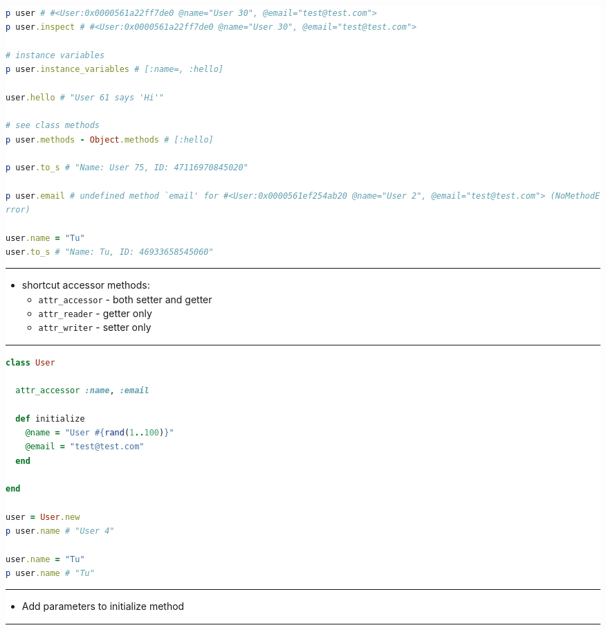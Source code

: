 ```rb
p user # #<User:0x0000561a22ff7de0 @name="User 30", @email="test@test.com">
p user.inspect # #<User:0x0000561a22ff7de0 @name="User 30", @email="test@test.com">

# instance variables
p user.instance_variables # [:name=, :hello]

user.hello # "User 61 says 'Hi'"

# see class methods
p user.methods - Object.methods # [:hello]

p user.to_s # "Name: User 75, ID: 47116970845020"

p user.email # undefined method `email' for #<User:0x0000561ef254ab20 @name="User 2", @email="test@test.com"> (NoMethodError)

user.name = "Tu"
user.to_s # "Name: Tu, ID: 46933658545060"
```

---

- shortcut accessor methods:
  - `attr_accessor` - both setter and getter
  - `attr_reader` - getter only
  - `attr_writer` - setter only

---

```rb
class User

  attr_accessor :name, :email

  def initialize
    @name = "User #{rand(1..100)}"
    @email = "test@test.com"
  end

end

user = User.new
p user.name # "User 4"

user.name = "Tu"
p user.name # "Tu"
```

---

- Add parameters to initialize method

---
